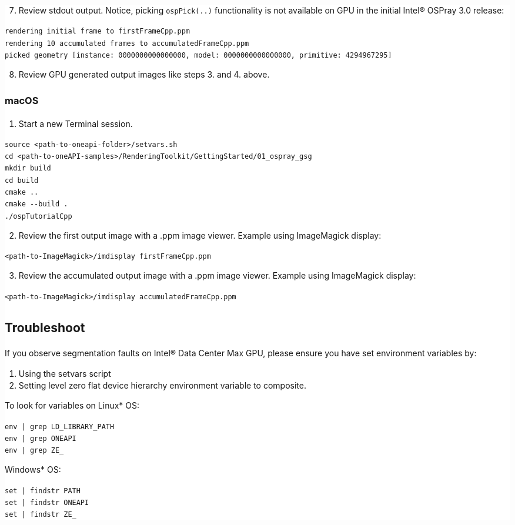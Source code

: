 7. Review stdout output. Notice, picking `ospPick(..)` functionality is not available on GPU in the initial Intel&reg; OSPray 3.0 release:
```
rendering initial frame to firstFrameCpp.ppm
rendering 10 accumulated frames to accumulatedFrameCpp.ppm
picked geometry [instance: 0000000000000000, model: 0000000000000000, primitive: 4294967295]
```

8. Review GPU generated output images like steps 3. and 4. above.

### macOS

1. Start a new Terminal session.

```
source <path-to-oneapi-folder>/setvars.sh
cd <path-to-oneAPI-samples>/RenderingToolkit/GettingStarted/01_ospray_gsg
mkdir build
cd build
cmake ..
cmake --build .
./ospTutorialCpp
```

2. Review the first output image with a .ppm image viewer. Example using
   ImageMagick display:
```
<path-to-ImageMagick>/imdisplay firstFrameCpp.ppm
```

3. Review the accumulated output image with a .ppm image viewer. Example using
   ImageMagick display:
```
<path-to-ImageMagick>/imdisplay accumulatedFrameCpp.ppm
```

## Troubleshoot

If you observe segmentation faults on Intel&reg; Data Center Max GPU, please ensure you have set environment variables by:
1. Using the setvars script
2. Setting level zero flat device hierarchy environment variable to composite.

To look for variables on Linux* OS:
```
env | grep LD_LIBRARY_PATH
env | grep ONEAPI
env | grep ZE_
```

Windows* OS:
```
set | findstr PATH
set | findstr ONEAPI
set | findstr ZE_
```
